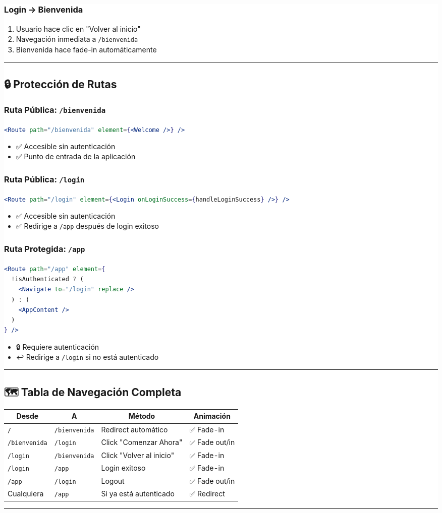 ### Login → Bienvenida
1. Usuario hace clic en "Volver al inicio"
2. Navegación inmediata a `/bienvenida`
3. Bienvenida hace fade-in automáticamente

---

## 🔒 Protección de Rutas

### Ruta Pública: `/bienvenida`
```jsx
<Route path="/bienvenida" element={<Welcome />} />
```
- ✅ Accesible sin autenticación
- ✅ Punto de entrada de la aplicación

### Ruta Pública: `/login`
```jsx
<Route path="/login" element={<Login onLoginSuccess={handleLoginSuccess} />} />
```
- ✅ Accesible sin autenticación
- ✅ Redirige a `/app` después de login exitoso

### Ruta Protegida: `/app`
```jsx
<Route path="/app" element={
  !isAuthenticated ? (
    <Navigate to="/login" replace />
  ) : (
    <AppContent />
  )
} />
```
- 🔒 Requiere autenticación
- ↩️ Redirige a `/login` si no está autenticado

---

## 🗺️ Tabla de Navegación Completa

| Desde          | A              | Método                        | Animación |
|----------------|----------------|-------------------------------|-----------|
| `/`            | `/bienvenida`  | Redirect automático           | ✅ Fade-in |
| `/bienvenida`  | `/login`       | Click "Comenzar Ahora"        | ✅ Fade out/in |
| `/login`       | `/bienvenida`  | Click "Volver al inicio"      | ✅ Fade-in |
| `/login`       | `/app`         | Login exitoso                 | ✅ Fade-in |
| `/app`         | `/login`       | Logout                        | ✅ Fade out/in |
| Cualquiera     | `/app`         | Si ya está autenticado        | ✅ Redirect |

---